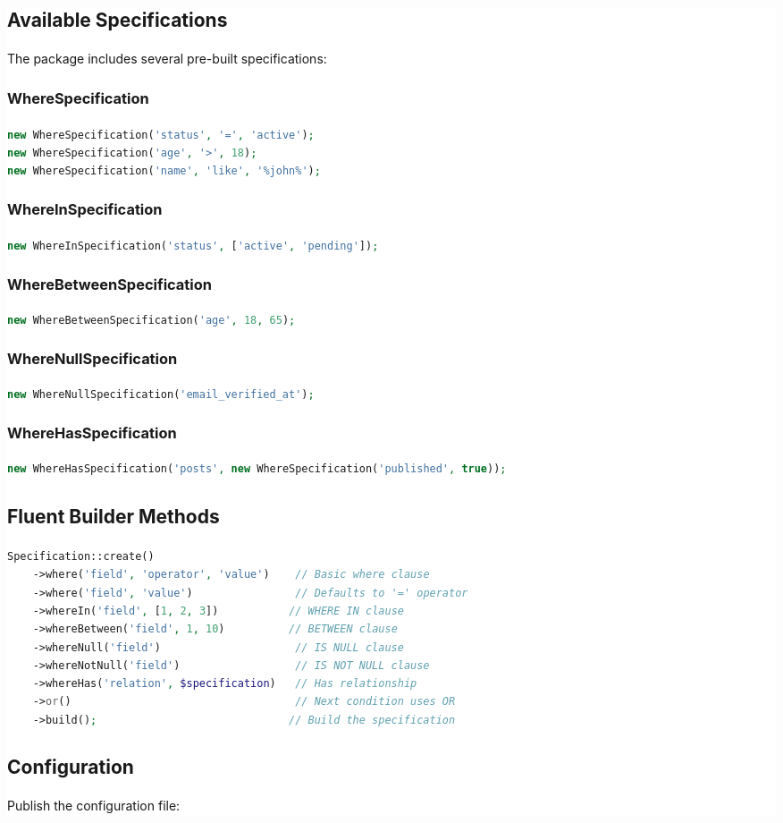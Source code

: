 ```php
```

## Available Specifications

The package includes several pre-built specifications:

### WhereSpecification
```php
new WhereSpecification('status', '=', 'active');
new WhereSpecification('age', '>', 18);
new WhereSpecification('name', 'like', '%john%');
```

### WhereInSpecification
```php
new WhereInSpecification('status', ['active', 'pending']);
```

### WhereBetweenSpecification
```php
new WhereBetweenSpecification('age', 18, 65);
```

### WhereNullSpecification
```php
new WhereNullSpecification('email_verified_at');
```

### WhereHasSpecification
```php
new WhereHasSpecification('posts', new WhereSpecification('published', true));
```

## Fluent Builder Methods

```php
Specification::create()
    ->where('field', 'operator', 'value')    // Basic where clause
    ->where('field', 'value')                // Defaults to '=' operator
    ->whereIn('field', [1, 2, 3])           // WHERE IN clause
    ->whereBetween('field', 1, 10)          // BETWEEN clause
    ->whereNull('field')                     // IS NULL clause
    ->whereNotNull('field')                  // IS NOT NULL clause
    ->whereHas('relation', $specification)   // Has relationship
    ->or()                                   // Next condition uses OR
    ->build();                              // Build the specification
```

## Configuration

Publish the configuration file:

